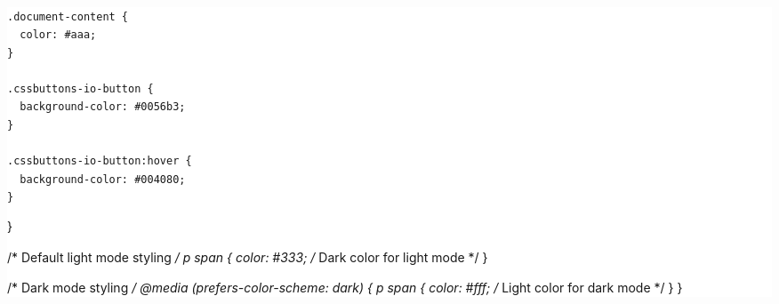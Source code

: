     .document-content {
      color: #aaa;
    }

    .cssbuttons-io-button {
      background-color: #0056b3;
    }

    .cssbuttons-io-button:hover {
      background-color: #004080;
    }
  }
  
  /* Default light mode styling */
p span {
  color: #333; /* Dark color for light mode */
}

/* Dark mode styling */
@media (prefers-color-scheme: dark) {
  p span {
    color: #fff; /* Light color for dark mode */
  }
}



</style>